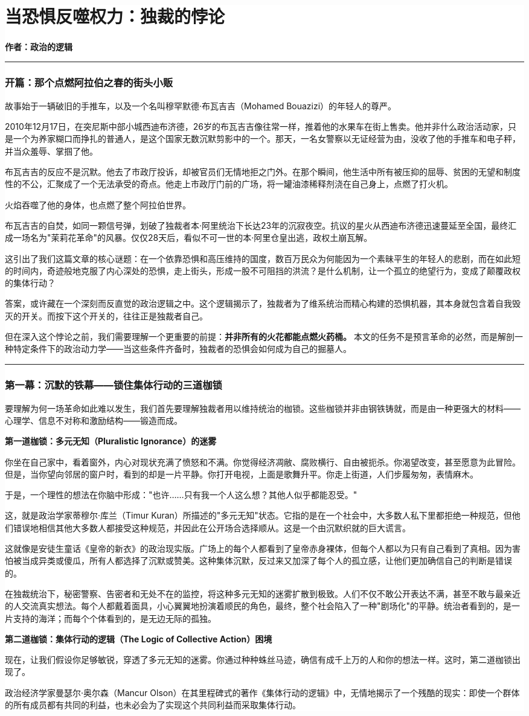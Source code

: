 # 当恐惧反噬权力：独裁的悖论

**作者：政治的逻辑**

---

### 开篇：那个点燃阿拉伯之春的街头小贩

故事始于一辆破旧的手推车，以及一个名叫穆罕默德·布瓦吉吉（Mohamed Bouazizi）的年轻人的尊严。

2010年12月17日，在突尼斯中部小城西迪布济德，26岁的布瓦吉吉像往常一样，推着他的水果车在街上售卖。他并非什么政治活动家，只是一个为养家糊口而挣扎的普通人，是这个国家无数沉默剪影中的一个。那天，一名女警察以无证经营为由，没收了他的手推车和电子秤，并当众羞辱、掌掴了他。

布瓦吉吉的反应不是沉默。他去了市政厅投诉，却被官员们无情地拒之门外。在那个瞬间，他生活中所有被压抑的屈辱、贫困的无望和制度性的不公，汇聚成了一个无法承受的奇点。他走上市政厅门前的广场，将一罐油漆稀释剂浇在自己身上，点燃了打火机。

火焰吞噬了他的身体，也点燃了整个阿拉伯世界。

布瓦吉吉的自焚，如同一颗信号弹，划破了独裁者本·阿里统治下长达23年的沉寂夜空。抗议的星火从西迪布济德迅速蔓延至全国，最终汇成一场名为"茉莉花革命"的风暴。仅仅28天后，看似不可一世的本·阿里仓皇出逃，政权土崩瓦解。

这引出了我们这篇文章的核心谜题：在一个依靠恐惧和高压维持的国度，数百万民众为何能因为一个素昧平生的年轻人的悲剧，而在如此短的时间内，奇迹般地克服了内心深处的恐惧，走上街头，形成一股不可阻挡的洪流？是什么机制，让一个孤立的绝望行为，变成了颠覆政权的集体行动？

答案，或许藏在一个深刻而反直觉的政治逻辑之中。这个逻辑揭示了，独裁者为了维系统治而精心构建的恐惧机器，其本身就包含着自我毁灭的开关。而按下这个开关的，往往正是独裁者自己。

但在深入这个悖论之前，我们需要理解一个更重要的前提：**并非所有的火花都能点燃火药桶。** 本文的任务不是预言革命的必然，而是解剖一种特定条件下的政治动力学——当这些条件齐备时，独裁者的恐惧会如何成为自己的掘墓人。

---

### 第一幕：沉默的铁幕——锁住集体行动的三道枷锁

要理解为何一场革命如此难以发生，我们首先要理解独裁者用以维持统治的枷锁。这些枷锁并非由钢铁铸就，而是由一种更强大的材料——心理学、信息不对称和激励结构——锻造而成。

**第一道枷锁：多元无知（Pluralistic Ignorance）的迷雾**

你坐在自己家中，看着窗外，内心对现状充满了愤怒和不满。你觉得经济凋敝、腐败横行、自由被扼杀。你渴望改变，甚至愿意为此冒险。但是，当你望向邻居的窗户时，看到的却是一片平静。你打开电视，上面是歌舞升平。你走上街道，人们步履匆匆，表情麻木。

于是，一个理性的想法在你脑中形成："也许……只有我一个人这么想？其他人似乎都能忍受。"

这，就是政治学家蒂穆尔·库兰（Timur Kuran）所描述的"多元无知"状态。它指的是在一个社会中，大多数人私下里都拒绝一种规范，但他们错误地相信其他大多数人都接受这种规范，并因此在公开场合选择顺从。这是一个由沉默织就的巨大谎言。

这就像是安徒生童话《皇帝的新衣》的政治现实版。广场上的每个人都看到了皇帝赤身裸体，但每个人都以为只有自己看到了真相。因为害怕被当成异类或傻瓜，所有人都选择了沉默或赞美。这种集体沉默，反过来又加深了每个人的孤立感，让他们更加确信自己的判断是错误的。

在独裁统治下，秘密警察、告密者和无处不在的监控，将这种多元无知的迷雾扩散到极致。人们不仅不敢公开表达不满，甚至不敢与最亲近的人交流真实想法。每个人都戴着面具，小心翼翼地扮演着顺民的角色，最终，整个社会陷入了一种"剧场化"的平静。统治者看到的，是一片支持的海洋；而每个个体看到的，是无边无际的孤独。

**第二道枷锁：集体行动的逻辑（The Logic of Collective Action）困境**

现在，让我们假设你足够敏锐，穿透了多元无知的迷雾。你通过种种蛛丝马迹，确信有成千上万的人和你的想法一样。这时，第二道枷锁出现了。

政治经济学家曼瑟尔·奥尔森（Mancur Olson）在其里程碑式的著作《集体行动的逻辑》中，无情地揭示了一个残酷的现实：即使一个群体的所有成员都有共同的利益，也未必会为了实现这个共同利益而采取集体行动。
